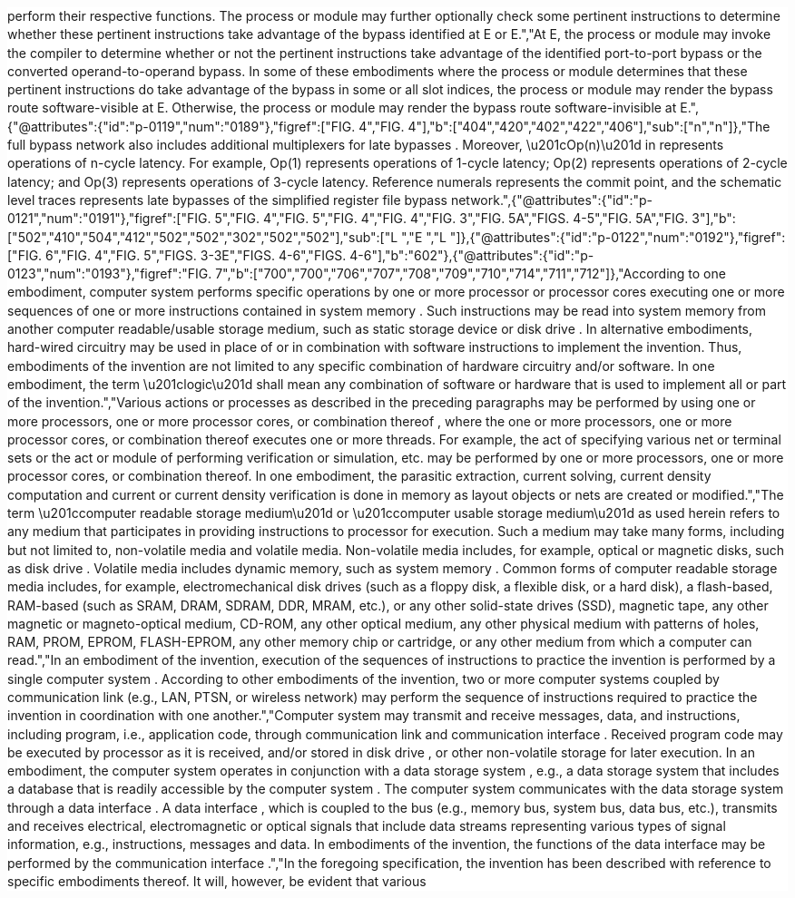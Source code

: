 perform their respective functions. The process or module  may further optionally check some pertinent instructions to determine whether these pertinent instructions take advantage of the bypass identified at E or E.","At E, the process or module may invoke the compiler to determine whether or not the pertinent instructions take advantage of the identified port-to-port bypass or the converted operand-to-operand bypass. In some of these embodiments where the process or module  determines that these pertinent instructions do take advantage of the bypass in some or all slot indices, the process or module  may render the bypass route software-visible at E. Otherwise, the process or module  may render the bypass route software-invisible at E.",{"@attributes":{"id":"p-0119","num":"0189"},"figref":["FIG. 4","FIG. 4"],"b":["404","420","402","422","406"],"sub":["n","n"]},"The full bypass network also includes additional multiplexers  for late bypasses . Moreover, \u201cOp(n)\u201d in  represents operations of n-cycle latency. For example, Op(1) represents operations of 1-cycle latency; Op(2) represents operations of 2-cycle latency; and Op(3) represents operations of 3-cycle latency. Reference numerals  represents the commit point, and the schematic level traces  represents late bypasses of the simplified register file bypass network.",{"@attributes":{"id":"p-0121","num":"0191"},"figref":["FIG. 5","FIG. 4","FIG. 5","FIG. 4","FIG. 4","FIG. 3","FIG. 5A","FIGS. 4-5","FIG. 5A","FIG. 3"],"b":["502","410","504","412","502","502","302","502","502"],"sub":["L ","E ","L "]},{"@attributes":{"id":"p-0122","num":"0192"},"figref":["FIG. 6","FIG. 4","FIG. 5","FIGS. 3-3E","FIGS. 4-6","FIGS. 4-6"],"b":"602"},{"@attributes":{"id":"p-0123","num":"0193"},"figref":"FIG. 7","b":["700","700","706","707","708","709","710","714","711","712"]},"According to one embodiment, computer system  performs specific operations by one or more processor or processor cores  executing one or more sequences of one or more instructions contained in system memory . Such instructions may be read into system memory  from another computer readable\/usable storage medium, such as static storage device  or disk drive . In alternative embodiments, hard-wired circuitry may be used in place of or in combination with software instructions to implement the invention. Thus, embodiments of the invention are not limited to any specific combination of hardware circuitry and\/or software. In one embodiment, the term \u201clogic\u201d shall mean any combination of software or hardware that is used to implement all or part of the invention.","Various actions or processes as described in the preceding paragraphs may be performed by using one or more processors, one or more processor cores, or combination thereof , where the one or more processors, one or more processor cores, or combination thereof executes one or more threads. For example, the act of specifying various net or terminal sets or the act or module of performing verification or simulation, etc. may be performed by one or more processors, one or more processor cores, or combination thereof. In one embodiment, the parasitic extraction, current solving, current density computation and current or current density verification is done in memory as layout objects or nets are created or modified.","The term \u201ccomputer readable storage medium\u201d or \u201ccomputer usable storage medium\u201d as used herein refers to any medium that participates in providing instructions to processor  for execution. Such a medium may take many forms, including but not limited to, non-volatile media and volatile media. Non-volatile media includes, for example, optical or magnetic disks, such as disk drive . Volatile media includes dynamic memory, such as system memory . Common forms of computer readable storage media includes, for example, electromechanical disk drives (such as a floppy disk, a flexible disk, or a hard disk), a flash-based, RAM-based (such as SRAM, DRAM, SDRAM, DDR, MRAM, etc.), or any other solid-state drives (SSD), magnetic tape, any other magnetic or magneto-optical medium, CD-ROM, any other optical medium, any other physical medium with patterns of holes, RAM, PROM, EPROM, FLASH-EPROM, any other memory chip or cartridge, or any other medium from which a computer can read.","In an embodiment of the invention, execution of the sequences of instructions to practice the invention is performed by a single computer system . According to other embodiments of the invention, two or more computer systems  coupled by communication link  (e.g., LAN, PTSN, or wireless network) may perform the sequence of instructions required to practice the invention in coordination with one another.","Computer system  may transmit and receive messages, data, and instructions, including program, i.e., application code, through communication link  and communication interface . Received program code may be executed by processor  as it is received, and\/or stored in disk drive , or other non-volatile storage for later execution. In an embodiment, the computer system  operates in conjunction with a data storage system , e.g., a data storage system  that includes a database  that is readily accessible by the computer system . The computer system  communicates with the data storage system  through a data interface . A data interface , which is coupled to the bus  (e.g., memory bus, system bus, data bus, etc.), transmits and receives electrical, electromagnetic or optical signals that include data streams representing various types of signal information, e.g., instructions, messages and data. In embodiments of the invention, the functions of the data interface  may be performed by the communication interface .","In the foregoing specification, the invention has been described with reference to specific embodiments thereof. It will, however, be evident that various